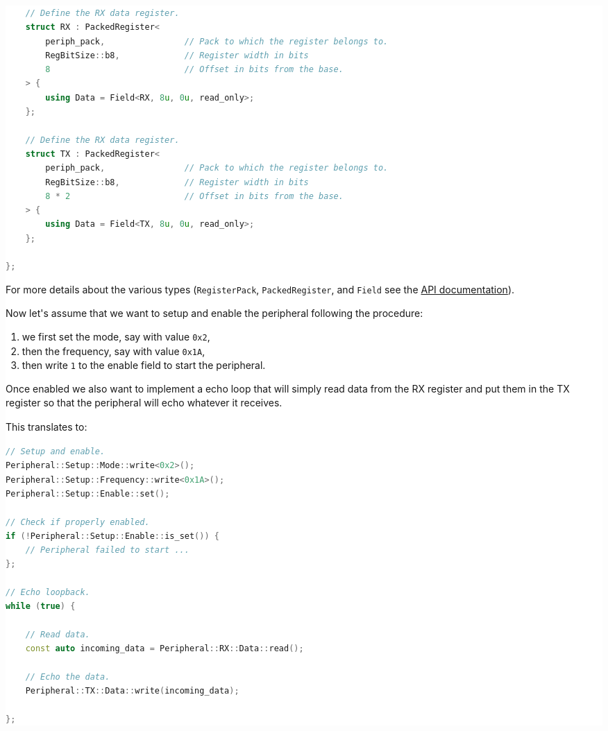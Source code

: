 ```c++
    // Define the RX data register.
    struct RX : PackedRegister<
        periph_pack,                // Pack to which the register belongs to.
        RegBitSize::b8,             // Register width in bits 
        8                           // Offset in bits from the base.
    > {
        using Data = Field<RX, 8u, 0u, read_only>;
    };
    
    // Define the RX data register.
    struct TX : PackedRegister<
        periph_pack,                // Pack to which the register belongs to.
        RegBitSize::b8,             // Register width in bits 
        8 * 2                       // Offset in bits from the base.
    > {
        using Data = Field<TX, 8u, 0u, read_only>;
    };

};
```

For more details about the various types (`RegisterPack`, `PackedRegister`, and `Field` see the [API documentation](API.md)).

Now let's assume that we want to setup and enable the peripheral following the procedure:

1. we first set the mode, say with value `0x2`,
2. then the frequency, say with value `0x1A`,
3. then write `1` to the enable field to start the peripheral.

Once enabled we also want to implement a echo loop that will simply read data from the RX register and put them in the TX register so that the peripheral will echo whatever it receives.

This translates to:

```c++
// Setup and enable.
Peripheral::Setup::Mode::write<0x2>();
Peripheral::Setup::Frequency::write<0x1A>();
Peripheral::Setup::Enable::set();

// Check if properly enabled.
if (!Peripheral::Setup::Enable::is_set()) {
    // Peripheral failed to start ...
};

// Echo loopback.
while (true) {

    // Read data.
    const auto incoming_data = Peripheral::RX::Data::read();
    
    // Echo the data.
    Peripheral::TX::Data::write(incoming_data);

};
```
